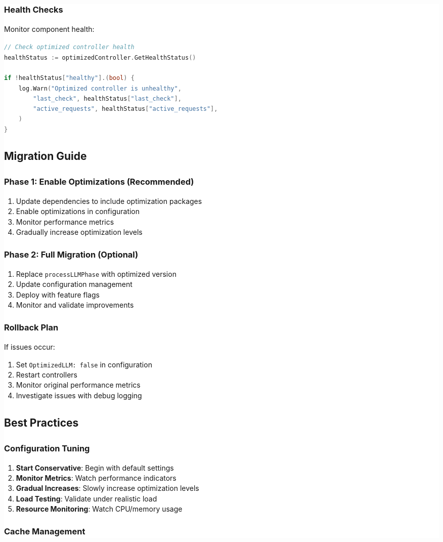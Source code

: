 ### Health Checks

Monitor component health:

```go
// Check optimized controller health
healthStatus := optimizedController.GetHealthStatus()

if !healthStatus["healthy"].(bool) {
    log.Warn("Optimized controller is unhealthy", 
        "last_check", healthStatus["last_check"],
        "active_requests", healthStatus["active_requests"],
    )
}
```

## Migration Guide

### Phase 1: Enable Optimizations (Recommended)

1. Update dependencies to include optimization packages
2. Enable optimizations in configuration
3. Monitor performance metrics
4. Gradually increase optimization levels

### Phase 2: Full Migration (Optional)

1. Replace `processLLMPhase` with optimized version
2. Update configuration management
3. Deploy with feature flags
4. Monitor and validate improvements

### Rollback Plan

If issues occur:

1. Set `OptimizedLLM: false` in configuration
2. Restart controllers
3. Monitor original performance metrics
4. Investigate issues with debug logging

## Best Practices

### Configuration Tuning

1. **Start Conservative**: Begin with default settings
2. **Monitor Metrics**: Watch performance indicators
3. **Gradual Increases**: Slowly increase optimization levels
4. **Load Testing**: Validate under realistic load
5. **Resource Monitoring**: Watch CPU/memory usage

### Cache Management
